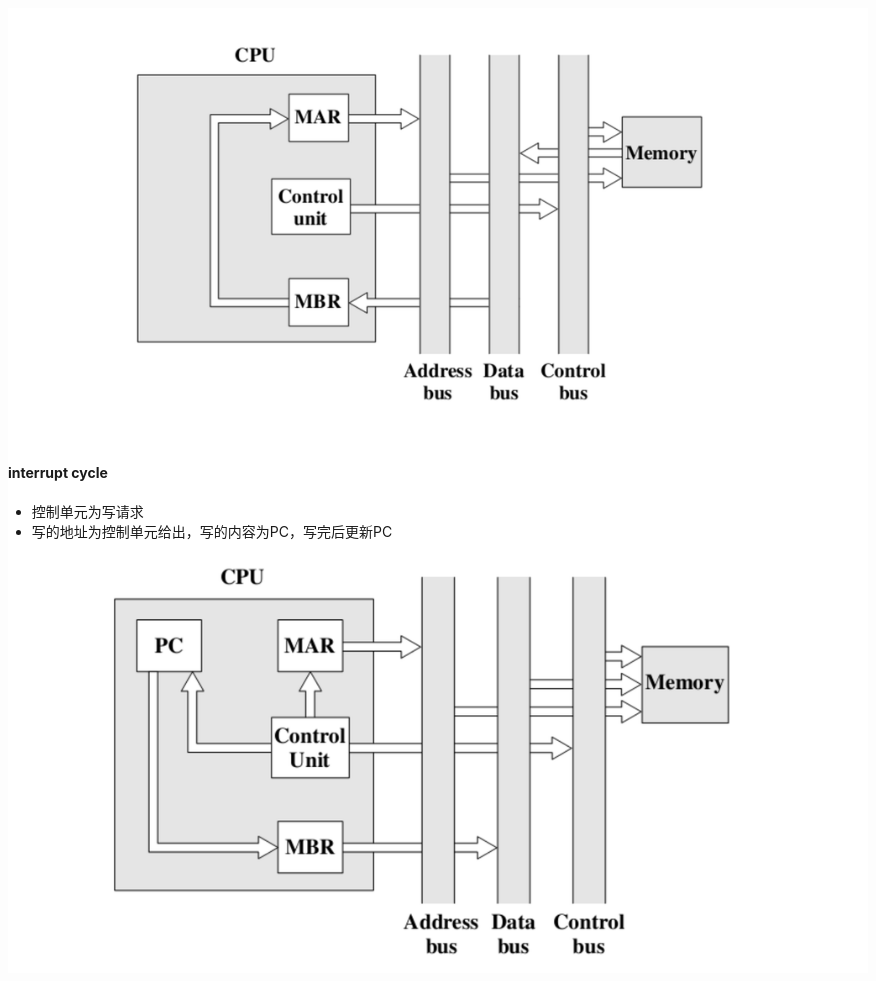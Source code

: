 ![image-20191205172243873](机组.assets/image-20191205172243873.png)

#### interrupt cycle

- 控制单元为写请求
- 写的地址为控制单元给出，写的内容为PC，写完后更新PC

![image-20191205172432186](机组.assets/image-20191205172432186.png)
